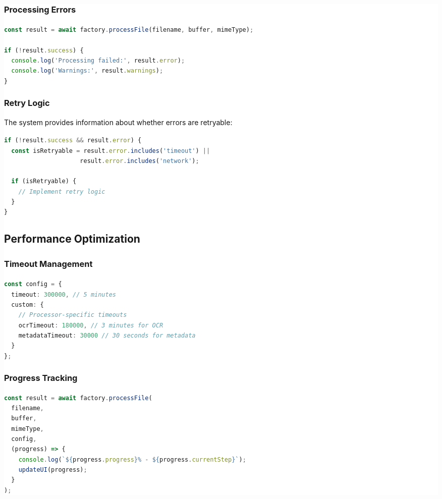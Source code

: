 ### Processing Errors

```typescript
const result = await factory.processFile(filename, buffer, mimeType);

if (!result.success) {
  console.log('Processing failed:', result.error);
  console.log('Warnings:', result.warnings);
}
```

### Retry Logic

The system provides information about whether errors are retryable:

```typescript
if (!result.success && result.error) {
  const isRetryable = result.error.includes('timeout') ||
                     result.error.includes('network');

  if (isRetryable) {
    // Implement retry logic
  }
}
```

## Performance Optimization

### Timeout Management

```typescript
const config = {
  timeout: 300000, // 5 minutes
  custom: {
    // Processor-specific timeouts
    ocrTimeout: 180000, // 3 minutes for OCR
    metadataTimeout: 30000 // 30 seconds for metadata
  }
};
```

### Progress Tracking

```typescript
const result = await factory.processFile(
  filename,
  buffer,
  mimeType,
  config,
  (progress) => {
    console.log(`${progress.progress}% - ${progress.currentStep}`);
    updateUI(progress);
  }
);
```
